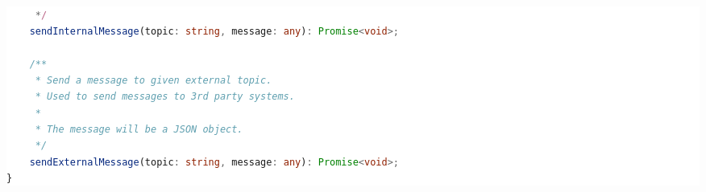 ```ts
     */
    sendInternalMessage(topic: string, message: any): Promise<void>;

    /**
     * Send a message to given external topic.
     * Used to send messages to 3rd party systems.
     *
     * The message will be a JSON object.
     */
    sendExternalMessage(topic: string, message: any): Promise<void>;
}
```
